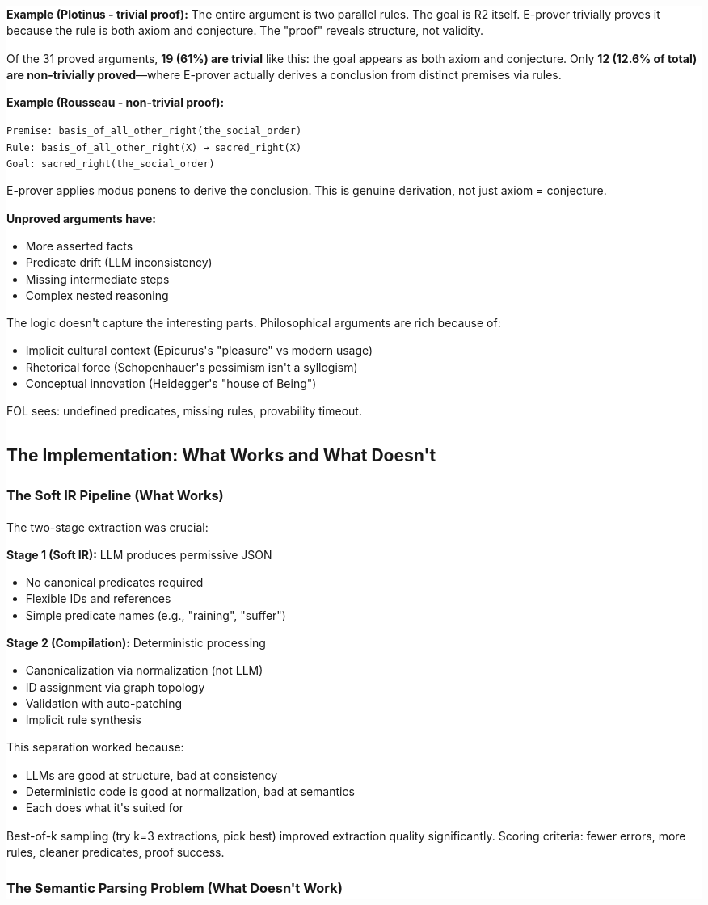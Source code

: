 **Example (Plotinus - trivial proof):**
The entire argument is two parallel rules. The goal is R2 itself. E-prover trivially proves it because the rule is both axiom and conjecture. The "proof" reveals structure, not validity.

Of the 31 proved arguments, **19 (61%) are trivial** like this: the goal appears as both axiom and conjecture. Only **12 (12.6% of total) are non-trivially proved**—where E-prover actually derives a conclusion from distinct premises via rules.

**Example (Rousseau - non-trivial proof):**
```
Premise: basis_of_all_other_right(the_social_order)
Rule: basis_of_all_other_right(X) → sacred_right(X)
Goal: sacred_right(the_social_order)
```
E-prover applies modus ponens to derive the conclusion. This is genuine derivation, not just axiom = conjecture.

**Unproved arguments have:**
- More asserted facts
- Predicate drift (LLM inconsistency)
- Missing intermediate steps
- Complex nested reasoning

The logic doesn't capture the interesting parts. Philosophical arguments are rich because of:
- Implicit cultural context (Epicurus's "pleasure" vs modern usage)
- Rhetorical force (Schopenhauer's pessimism isn't a syllogism)
- Conceptual innovation (Heidegger's "house of Being")

FOL sees: undefined predicates, missing rules, provability timeout.

## The Implementation: What Works and What Doesn't

### The Soft IR Pipeline (What Works)

The two-stage extraction was crucial:

**Stage 1 (Soft IR):** LLM produces permissive JSON
- No canonical predicates required
- Flexible IDs and references
- Simple predicate names (e.g., "raining", "suffer")

**Stage 2 (Compilation):** Deterministic processing
- Canonicalization via normalization (not LLM)
- ID assignment via graph topology
- Validation with auto-patching
- Implicit rule synthesis

This separation worked because:
- LLMs are good at structure, bad at consistency
- Deterministic code is good at normalization, bad at semantics
- Each does what it's suited for

Best-of-k sampling (try k=3 extractions, pick best) improved extraction quality significantly. Scoring criteria: fewer errors, more rules, cleaner predicates, proof success.

### The Semantic Parsing Problem (What Doesn't Work)
